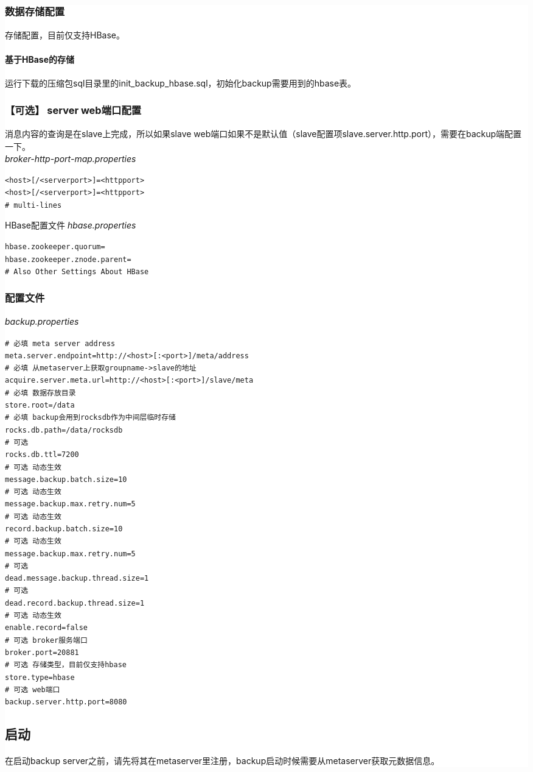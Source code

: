 ````
````

### 数据存储配置
存储配置，目前仅支持HBase。
#### 基于HBase的存储
运行下载的压缩包sql目录里的init_backup_hbase.sql，初始化backup需要用到的hbase表。

### 【可选】 server web端口配置
消息内容的查询是在slave上完成，所以如果slave web端口如果不是默认值（slave配置项slave.server.http.port），需要在backup端配置一下。  
*broker-http-port-map.properties*
```
<host>[/<serverport>]=<httpport>
<host>[/<serverport>]=<httpport>
# multi-lines
```

HBase配置文件 *hbase.properties*
```
hbase.zookeeper.quorum=
hbase.zookeeper.znode.parent=
# Also Other Settings About HBase 
```

### 配置文件
*backup.properties*  
```
# 必填 meta server address
meta.server.endpoint=http://<host>[:<port>]/meta/address
# 必填 从metaserver上获取groupname->slave的地址
acquire.server.meta.url=http://<host>[:<port>]/slave/meta
# 必填 数据存放目录
store.root=/data
# 必填 backup会用到rocksdb作为中间层临时存储
rocks.db.path=/data/rocksdb
# 可选
rocks.db.ttl=7200
# 可选 动态生效
message.backup.batch.size=10
# 可选 动态生效
message.backup.max.retry.num=5
# 可选 动态生效
record.backup.batch.size=10
# 可选 动态生效
message.backup.max.retry.num=5
# 可选 
dead.message.backup.thread.size=1
# 可选 
dead.record.backup.thread.size=1
# 可选 动态生效
enable.record=false
# 可选 broker服务端口
broker.port=20881
# 可选 存储类型，目前仅支持hbase
store.type=hbase
# 可选 web端口
backup.server.http.port=8080
```
## 启动
在启动backup server之前，请先将其在metaserver里注册，backup启动时候需要从metaserver获取元数据信息。

